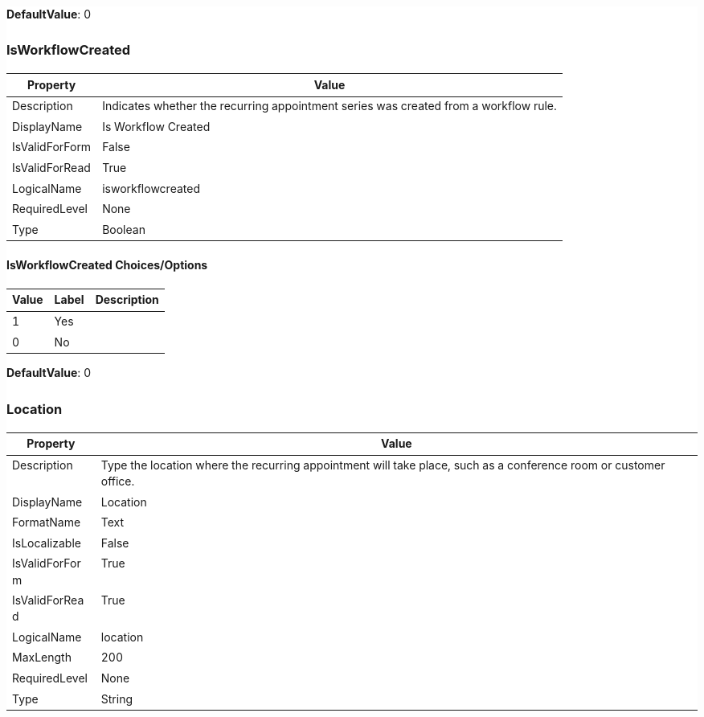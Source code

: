 **DefaultValue**: 0



### <a name="BKMK_IsWorkflowCreated"></a> IsWorkflowCreated

|Property|Value|
|--------|-----|
|Description|Indicates whether the recurring appointment series was created from a workflow rule.|
|DisplayName|Is Workflow Created|
|IsValidForForm|False|
|IsValidForRead|True|
|LogicalName|isworkflowcreated|
|RequiredLevel|None|
|Type|Boolean|

#### IsWorkflowCreated Choices/Options

|Value|Label|Description|
|-----|-----|--------|
|1|Yes||
|0|No||

**DefaultValue**: 0



### <a name="BKMK_Location"></a> Location

|Property|Value|
|--------|-----|
|Description|Type the location where the recurring appointment will take place, such as a conference room or customer office.|
|DisplayName|Location|
|FormatName|Text|
|IsLocalizable|False|
|IsValidForForm|True|
|IsValidForRead|True|
|LogicalName|location|
|MaxLength|200|
|RequiredLevel|None|
|Type|String|
